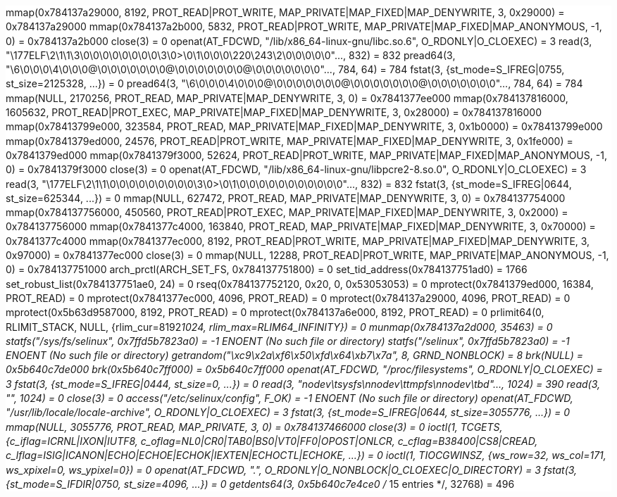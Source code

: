 mmap(0x784137a29000, 8192, PROT_READ|PROT_WRITE, MAP_PRIVATE|MAP_FIXED|MAP_DENYWRITE, 3, 0x29000) = 0x784137a29000
mmap(0x784137a2b000, 5832, PROT_READ|PROT_WRITE, MAP_PRIVATE|MAP_FIXED|MAP_ANONYMOUS, -1, 0) = 0x784137a2b000
close(3)                                = 0
openat(AT_FDCWD, "/lib/x86_64-linux-gnu/libc.so.6", O_RDONLY|O_CLOEXEC) = 3
read(3, "\177ELF\2\1\1\3\0\0\0\0\0\0\0\0\3\0>\0\1\0\0\0\220\243\2\0\0\0\0\0"..., 832) = 832
pread64(3, "\6\0\0\0\4\0\0\0@\0\0\0\0\0\0\0@\0\0\0\0\0\0\0@\0\0\0\0\0\0\0"..., 784, 64) = 784
fstat(3, {st_mode=S_IFREG|0755, st_size=2125328, ...}) = 0
pread64(3, "\6\0\0\0\4\0\0\0@\0\0\0\0\0\0\0@\0\0\0\0\0\0\0@\0\0\0\0\0\0\0"..., 784, 64) = 784
mmap(NULL, 2170256, PROT_READ, MAP_PRIVATE|MAP_DENYWRITE, 3, 0) = 0x7841377ee000
mmap(0x784137816000, 1605632, PROT_READ|PROT_EXEC, MAP_PRIVATE|MAP_FIXED|MAP_DENYWRITE, 3, 0x28000) = 0x784137816000
mmap(0x78413799e000, 323584, PROT_READ, MAP_PRIVATE|MAP_FIXED|MAP_DENYWRITE, 3, 0x1b0000) = 0x78413799e000
mmap(0x7841379ed000, 24576, PROT_READ|PROT_WRITE, MAP_PRIVATE|MAP_FIXED|MAP_DENYWRITE, 3, 0x1fe000) = 0x7841379ed000
mmap(0x7841379f3000, 52624, PROT_READ|PROT_WRITE, MAP_PRIVATE|MAP_FIXED|MAP_ANONYMOUS, -1, 0) = 0x7841379f3000
close(3)                                = 0
openat(AT_FDCWD, "/lib/x86_64-linux-gnu/libpcre2-8.so.0", O_RDONLY|O_CLOEXEC) = 3
read(3, "\177ELF\2\1\1\0\0\0\0\0\0\0\0\0\3\0>\0\1\0\0\0\0\0\0\0\0\0\0\0"..., 832) = 832
fstat(3, {st_mode=S_IFREG|0644, st_size=625344, ...}) = 0
mmap(NULL, 627472, PROT_READ, MAP_PRIVATE|MAP_DENYWRITE, 3, 0) = 0x784137754000
mmap(0x784137756000, 450560, PROT_READ|PROT_EXEC, MAP_PRIVATE|MAP_FIXED|MAP_DENYWRITE, 3, 0x2000) = 0x784137756000
mmap(0x7841377c4000, 163840, PROT_READ, MAP_PRIVATE|MAP_FIXED|MAP_DENYWRITE, 3, 0x70000) = 0x7841377c4000
mmap(0x7841377ec000, 8192, PROT_READ|PROT_WRITE, MAP_PRIVATE|MAP_FIXED|MAP_DENYWRITE, 3, 0x97000) = 0x7841377ec000
close(3)                                = 0
mmap(NULL, 12288, PROT_READ|PROT_WRITE, MAP_PRIVATE|MAP_ANONYMOUS, -1, 0) = 0x784137751000
arch_prctl(ARCH_SET_FS, 0x784137751800) = 0
set_tid_address(0x784137751ad0)         = 1766
set_robust_list(0x784137751ae0, 24)     = 0
rseq(0x784137752120, 0x20, 0, 0x53053053) = 0
mprotect(0x7841379ed000, 16384, PROT_READ) = 0
mprotect(0x7841377ec000, 4096, PROT_READ) = 0
mprotect(0x784137a29000, 4096, PROT_READ) = 0
mprotect(0x5b63d9587000, 8192, PROT_READ) = 0
mprotect(0x784137a6e000, 8192, PROT_READ) = 0
prlimit64(0, RLIMIT_STACK, NULL, {rlim_cur=8192*1024, rlim_max=RLIM64_INFINITY}) = 0
munmap(0x784137a2d000, 35463)           = 0
statfs("/sys/fs/selinux", 0x7ffd5b7823a0) = -1 ENOENT (No such file or directory)
statfs("/selinux", 0x7ffd5b7823a0)      = -1 ENOENT (No such file or directory)
getrandom("\xc9\x2a\xf6\x50\xfd\x64\xb7\x7a", 8, GRND_NONBLOCK) = 8
brk(NULL)                               = 0x5b640c7de000
brk(0x5b640c7ff000)                     = 0x5b640c7ff000
openat(AT_FDCWD, "/proc/filesystems", O_RDONLY|O_CLOEXEC) = 3
fstat(3, {st_mode=S_IFREG|0444, st_size=0, ...}) = 0
read(3, "nodev\tsysfs\nnodev\ttmpfs\nnodev\tbd"..., 1024) = 390
read(3, "", 1024)                       = 0
close(3)                                = 0
access("/etc/selinux/config", F_OK)     = -1 ENOENT (No such file or directory)
openat(AT_FDCWD, "/usr/lib/locale/locale-archive", O_RDONLY|O_CLOEXEC) = 3
fstat(3, {st_mode=S_IFREG|0644, st_size=3055776, ...}) = 0
mmap(NULL, 3055776, PROT_READ, MAP_PRIVATE, 3, 0) = 0x784137466000
close(3)                                = 0
ioctl(1, TCGETS, {c_iflag=ICRNL|IXON|IUTF8, c_oflag=NL0|CR0|TAB0|BS0|VT0|FF0|OPOST|ONLCR, c_cflag=B38400|CS8|CREAD, c_lflag=ISIG|ICANON|ECHO|ECHOE|ECHOK|IEXTEN|ECHOCTL|ECHOKE, ...}) = 0
ioctl(1, TIOCGWINSZ, {ws_row=32, ws_col=171, ws_xpixel=0, ws_ypixel=0}) = 0
openat(AT_FDCWD, ".", O_RDONLY|O_NONBLOCK|O_CLOEXEC|O_DIRECTORY) = 3
fstat(3, {st_mode=S_IFDIR|0750, st_size=4096, ...}) = 0
getdents64(3, 0x5b640c7e4ce0 /* 15 entries */, 32768) = 496